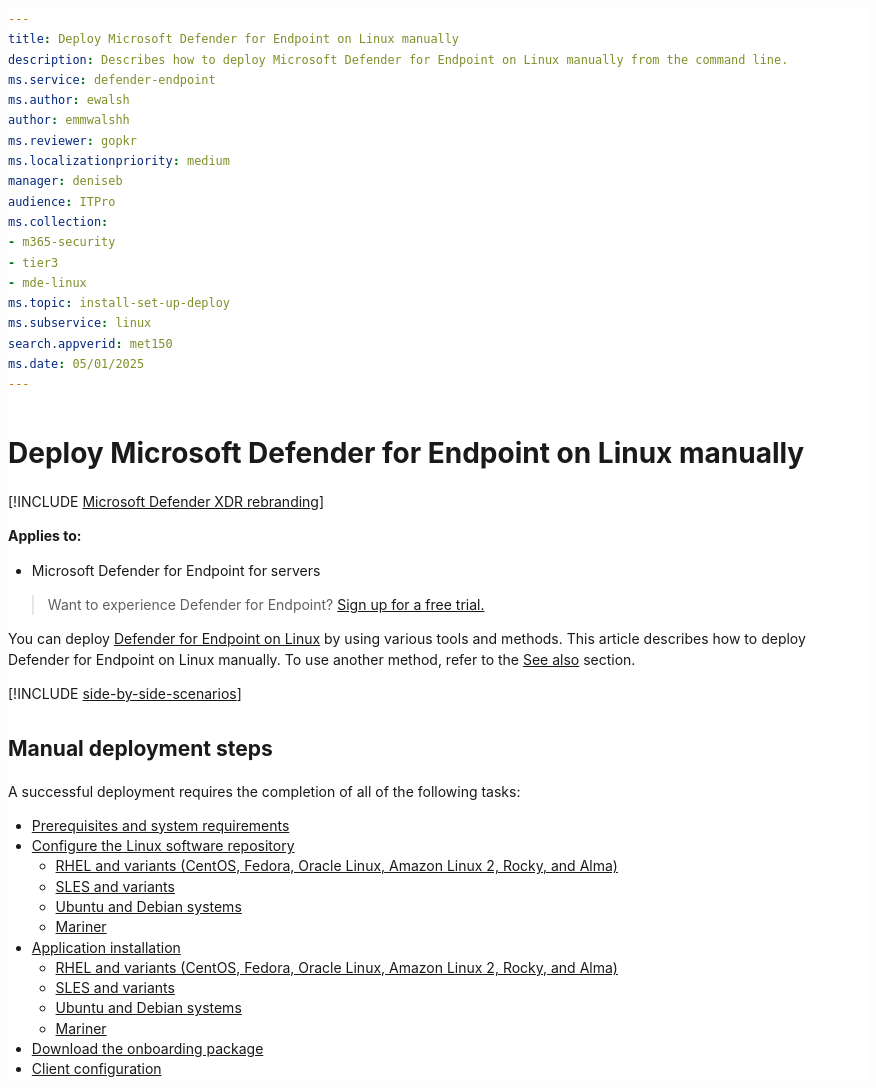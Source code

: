 ```yaml
---
title: Deploy Microsoft Defender for Endpoint on Linux manually
description: Describes how to deploy Microsoft Defender for Endpoint on Linux manually from the command line.
ms.service: defender-endpoint
ms.author: ewalsh
author: emmwalshh
ms.reviewer: gopkr
ms.localizationpriority: medium
manager: deniseb
audience: ITPro
ms.collection:
- m365-security
- tier3
- mde-linux
ms.topic: install-set-up-deploy
ms.subservice: linux
search.appverid: met150
ms.date: 05/01/2025
---
```


# Deploy Microsoft Defender for Endpoint on Linux manually

[!INCLUDE [Microsoft Defender XDR rebranding](../includes/microsoft-defender.md)]

**Applies to:**

- Microsoft Defender for Endpoint for servers

> Want to experience Defender for Endpoint? [Sign up for a free trial.](https://go.microsoft.com/fwlink/p/?linkid=2225630&clcid=0x409&culture=&country=us)

You can deploy [Defender for Endpoint on Linux](microsoft-defender-endpoint-linux.md) by using various tools and methods. This article describes how to deploy Defender for Endpoint on Linux manually. To use another method, refer to the [See also](#see-also) section. 

[!INCLUDE [side-by-side-scenarios](includes/side-by-side-scenarios.md)]

## Manual deployment steps

A successful deployment requires the completion of all of the following tasks:

- [Prerequisites and system requirements](#prerequisites-and-system-requirements)
- [Configure the Linux software repository](#configure-the-linux-software-repository)
  - [RHEL and variants (CentOS, Fedora, Oracle Linux, Amazon Linux 2, Rocky, and Alma)](#rhel-and-variants-centos-fedora-oracle-linux-amazon-linux-2-rocky-and-alma-1)
  - [SLES and variants](#sles-and-variants-1)
  - [Ubuntu and Debian systems](#ubuntu-and-debian-systems)
  - [Mariner](#mariner)
- [Application installation](#application-installation)
  - [RHEL and variants (CentOS, Fedora, Oracle Linux, Amazon Linux 2, Rocky, and Alma)](#rhel-and-variants-centos-fedora-oracle-linux-amazon-linux-2-rocky-and-alma)
  - [SLES and variants](#sles-and-variants)
  - [Ubuntu and Debian systems](#ubuntu-and-debian-systems-1)
  - [Mariner](#mariner-1)
- [Download the onboarding package](#download-the-onboarding-package)
- [Client configuration](#client-configuration)
